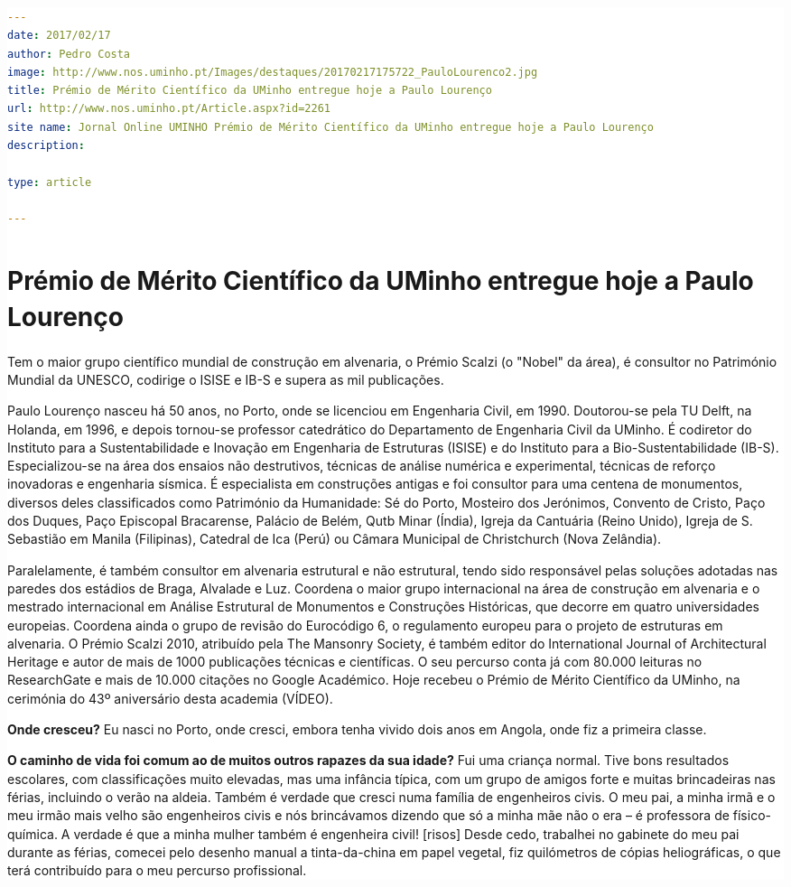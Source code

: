 ```yaml
---
date: 2017/02/17
author: Pedro Costa
image: http://www.nos.uminho.pt/Images/destaques/20170217175722_PauloLourenco2.jpg
title: Prémio de Mérito Científico da UMinho entregue hoje a Paulo Lourenço
url: http://www.nos.uminho.pt/Article.aspx?id=2261
site name: Jornal Online UMINHO Prémio de Mérito Científico da UMinho entregue hoje a Paulo Lourenço
description: 

type: article

---
```

# Prémio de Mérito Científico da UMinho entregue hoje a Paulo Lourenço




Tem o maior grupo científico mundial de construção em alvenaria, o Prémio Scalzi (o "Nobel" da área), é consultor no Património Mundial da UNESCO, codirige o ISISE e IB-S e supera as mil publicações.

Paulo Lourenço nasceu há 50 anos, no Porto, onde se licenciou em Engenharia Civil, em 1990. Doutorou-se pela TU Delft, na Holanda, em 1996, e depois tornou-se professor catedrático do Departamento de Engenharia Civil da UMinho. É codiretor do Instituto para a Sustentabilidade e Inovação em Engenharia de Estruturas (ISISE) e do Instituto para a Bio-Sustentabilidade (IB-S). Especializou-se na área dos ensaios não destrutivos, técnicas de análise numérica e experimental, técnicas de reforço inovadoras e engenharia sísmica. É especialista em construções antigas e foi consultor para uma centena de monumentos, diversos deles classificados como Património da Humanidade: Sé do Porto, Mosteiro dos Jerónimos, Convento de Cristo, Paço dos Duques, Paço Episcopal Bracarense, Palácio de Belém, Qutb Minar (Índia), Igreja da Cantuária (Reino Unido), Igreja de S. Sebastião em Manila (Filipinas), Catedral de Ica (Perú) ou Câmara Municipal de Christchurch (Nova Zelândia).

Paralelamente, é também consultor em alvenaria estrutural e não estrutural, tendo sido responsável pelas soluções adotadas nas paredes dos estádios de Braga, Alvalade e Luz. Coordena o maior grupo internacional na área de construção em alvenaria e o mestrado internacional em Análise Estrutural de Monumentos e Construções Históricas, que decorre em quatro universidades europeias. Coordena ainda o grupo de revisão do Eurocódigo 6, o regulamento europeu para o projeto de estruturas em alvenaria. O Prémio Scalzi 2010, atribuído pela The Mansonry Society, é também editor do International Journal of Architectural Heritage e autor de mais de 1000 publicações técnicas e científicas. O seu percurso conta já com 80.000 leituras no ResearchGate e mais de 10.000 citações no Google Académico. Hoje recebeu o Prémio de Mérito Científico da UMinho, na cerimónia do 43º aniversário desta academia (VÍDEO).


**Onde cresceu?** 
Eu nasci no Porto, onde cresci, embora tenha vivido dois anos em Angola, onde fiz a primeira classe.

**O caminho de vida foi comum ao de muitos outros rapazes da sua idade?** 
Fui uma criança normal. Tive bons resultados escolares, com classificações muito elevadas, mas uma infância típica, com um grupo de amigos forte e muitas brincadeiras nas férias, incluindo o verão na aldeia. Também é verdade que cresci numa família de engenheiros civis. O meu pai, a minha irmã e o meu irmão mais velho são engenheiros civis e nós brincávamos dizendo que só a minha mãe não o era – é professora de físico-química. A verdade é que a minha mulher também é engenheira civil! [risos] Desde cedo, trabalhei no gabinete do meu pai durante as férias, comecei pelo desenho manual a tinta-da-china em papel vegetal, fiz quilómetros de cópias heliográficas, o que terá contribuído para o meu percurso profissional.

